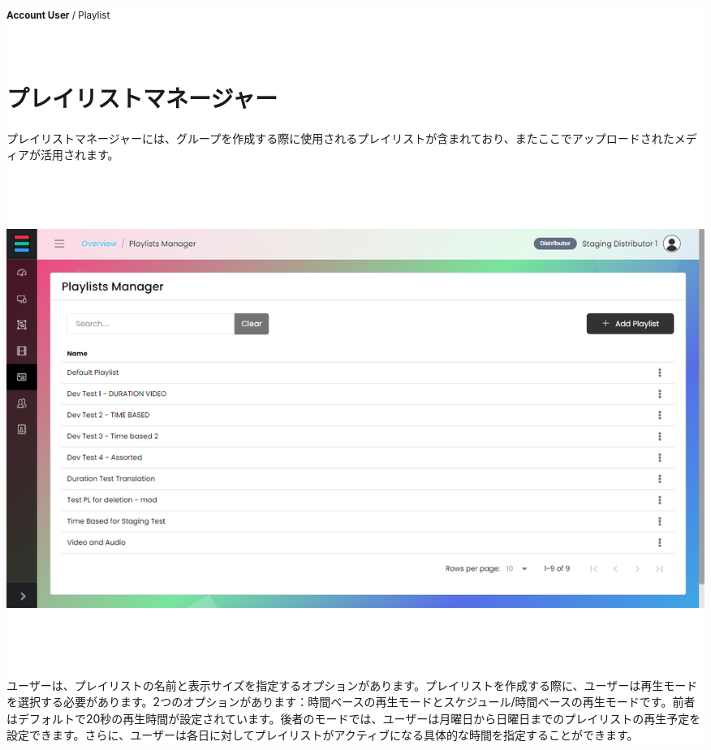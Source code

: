 <small><b>Account User</b> / Playlist</small>

<br />
<h1>プレイリストマネージャー</h1>
<div class="description">
    <p>
        プレイリストマネージャーには、グループを作成する際に使用されるプレイリストが含まれており、またここでアップロードされたメディアが活用されます。
    </p>
    <img src="/images/image10.png" alt="playlist_manager" width="100%" height="600">
</div>
<div class="description">
    <p>
        ユーザーは、プレイリストの名前と表示サイズを指定するオプションがあります。プレイリストを作成する際に、ユーザーは再生モードを選択する必要があります。2つのオプションがあります：時間ベースの再生モードとスケジュール/時間ベースの再生モードです。前者はデフォルトで20秒の再生時間が設定されています。後者のモードでは、ユーザーは月曜日から日曜日までのプレイリストの再生予定を設定できます。さらに、ユーザーは各日に対してプレイリストがアクティブになる具体的な時間を指定することができます。
    </p>